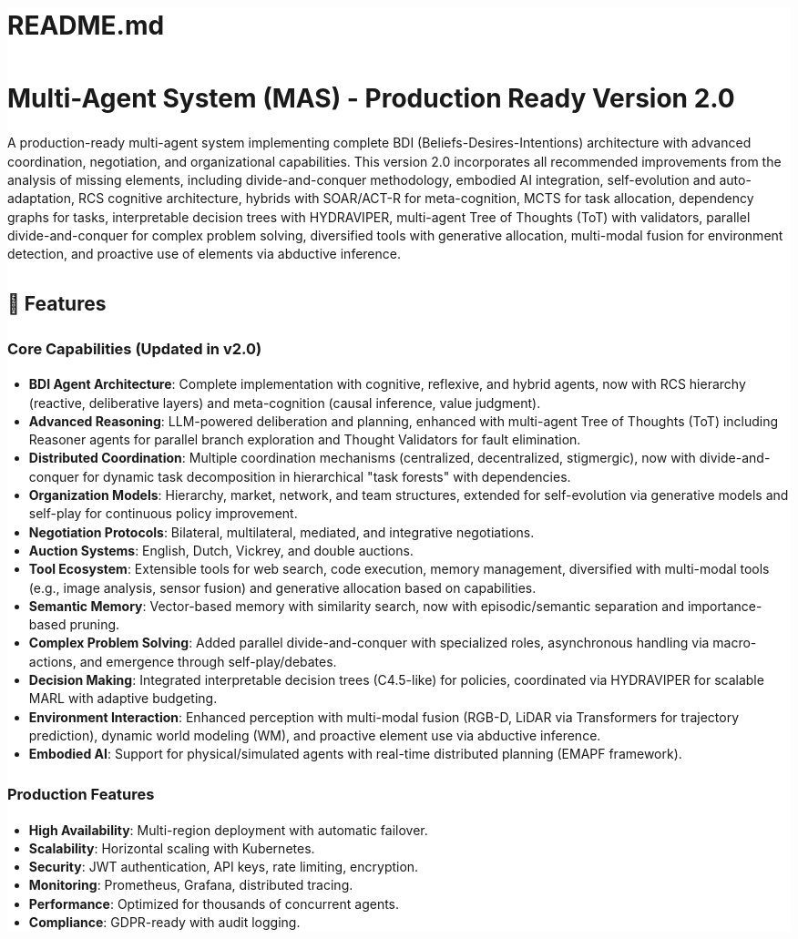 # README.md
# Multi-Agent System (MAS) - Production Ready Version 2.0

A production-ready multi-agent system implementing complete BDI (Beliefs-Desires-Intentions) architecture with advanced coordination, negotiation, and organizational capabilities. This version 2.0 incorporates all recommended improvements from the analysis of missing elements, including divide-and-conquer methodology, embodied AI integration, self-evolution and auto-adaptation, RCS cognitive architecture, hybrids with SOAR/ACT-R for meta-cognition, MCTS for task allocation, dependency graphs for tasks, interpretable decision trees with HYDRAVIPER, multi-agent Tree of Thoughts (ToT) with validators, parallel divide-and-conquer for complex problem solving, diversified tools with generative allocation, multi-modal fusion for environment detection, and proactive use of elements via abductive inference.

## 🚀 Features

### Core Capabilities (Updated in v2.0)
- **BDI Agent Architecture**: Complete implementation with cognitive, reflexive, and hybrid agents, now with RCS hierarchy (reactive, deliberative layers) and meta-cognition (causal inference, value judgment).
- **Advanced Reasoning**: LLM-powered deliberation and planning, enhanced with multi-agent Tree of Thoughts (ToT) including Reasoner agents for parallel branch exploration and Thought Validators for fault elimination.
- **Distributed Coordination**: Multiple coordination mechanisms (centralized, decentralized, stigmergic), now with divide-and-conquer for dynamic task decomposition in hierarchical "task forests" with dependencies.
- **Organization Models**: Hierarchy, market, network, and team structures, extended for self-evolution via generative models and self-play for continuous policy improvement.
- **Negotiation Protocols**: Bilateral, multilateral, mediated, and integrative negotiations.
- **Auction Systems**: English, Dutch, Vickrey, and double auctions.
- **Tool Ecosystem**: Extensible tools for web search, code execution, memory management, diversified with multi-modal tools (e.g., image analysis, sensor fusion) and generative allocation based on capabilities.
- **Semantic Memory**: Vector-based memory with similarity search, now with episodic/semantic separation and importance-based pruning.
- **Complex Problem Solving**: Added parallel divide-and-conquer with specialized roles, asynchronous handling via macro-actions, and emergence through self-play/debates.
- **Decision Making**: Integrated interpretable decision trees (C4.5-like) for policies, coordinated via HYDRAVIPER for scalable MARL with adaptive budgeting.
- **Environment Interaction**: Enhanced perception with multi-modal fusion (RGB-D, LiDAR via Transformers for trajectory prediction), dynamic world modeling (WM), and proactive element use via abductive inference.
- **Embodied AI**: Support for physical/simulated agents with real-time distributed planning (EMAPF framework).

### Production Features
- **High Availability**: Multi-region deployment with automatic failover.
- **Scalability**: Horizontal scaling with Kubernetes.
- **Security**: JWT authentication, API keys, rate limiting, encryption.
- **Monitoring**: Prometheus, Grafana, distributed tracing.
- **Performance**: Optimized for thousands of concurrent agents.
- **Compliance**: GDPR-ready with audit logging.

